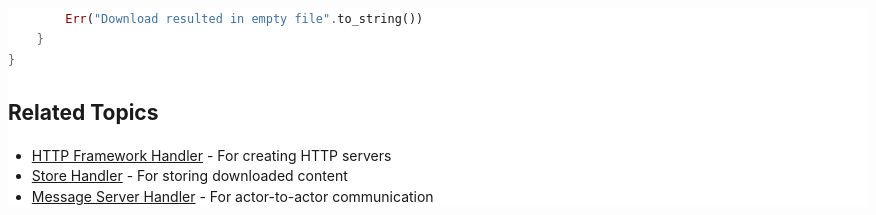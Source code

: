 ```rust
        Err("Download resulted in empty file".to_string())
    }
}
```

## Related Topics

- [HTTP Framework Handler](http-framework.md) - For creating HTTP servers
- [Store Handler](store.md) - For storing downloaded content
- [Message Server Handler](message-server.md) - For actor-to-actor communication
